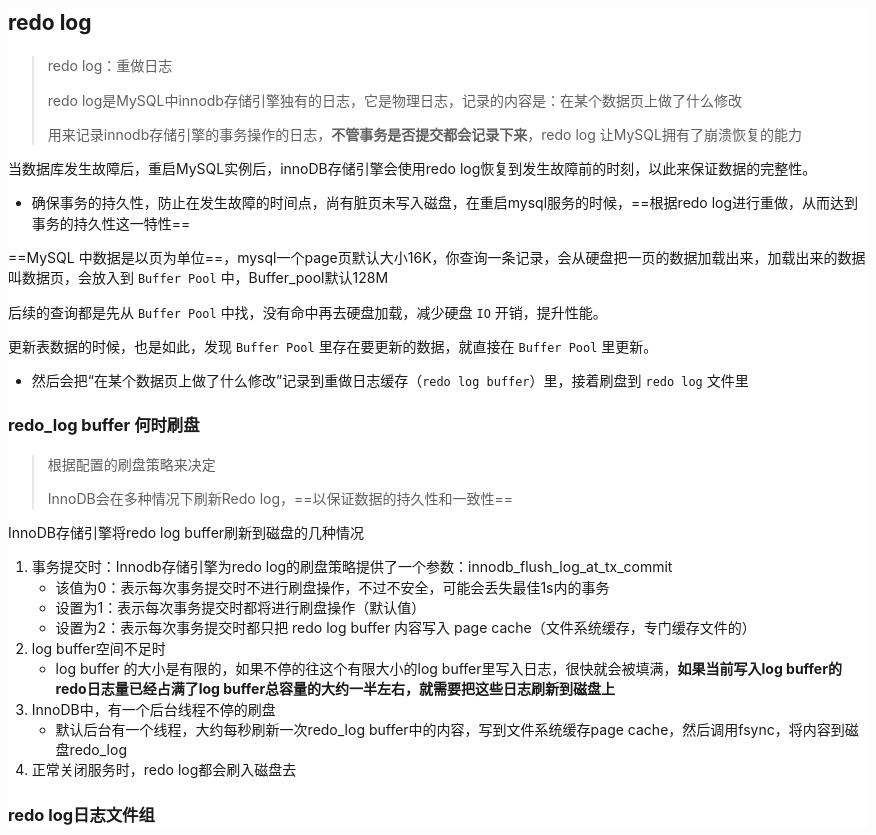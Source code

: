 





## redo log

> redo log：重做日志
>
> redo log是MySQL中innodb存储引擎独有的日志，它是物理日志，记录的内容是：在某个数据页上做了什么修改
>
> 用来记录innodb存储引擎的事务操作的日志，**不管事务是否提交都会记录下来**，redo log 让MySQL拥有了崩溃恢复的能力



当数据库发生故障后，重启MySQL实例后，innoDB存储引擎会使用redo log恢复到发生故障前的时刻，以此来保证数据的完整性。

- 确保事务的持久性，防止在发生故障的时间点，尚有脏页未写入磁盘，在重启mysql服务的时候，==根据redo log进行重做，从而达到事务的持久性这一特性==

==MySQL 中数据是以页为单位==，mysql一个page页默认大小16K，你查询一条记录，会从硬盘把一页的数据加载出来，加载出来的数据叫数据页，会放入到 `Buffer Pool` 中，Buffer_pool默认128M

后续的查询都是先从 `Buffer Pool` 中找，没有命中再去硬盘加载，减少硬盘 `IO` 开销，提升性能。

更新表数据的时候，也是如此，发现 `Buffer Pool` 里存在要更新的数据，就直接在 `Buffer Pool` 里更新。

- 然后会把“在某个数据页上做了什么修改”记录到重做日志缓存（`redo log buffer`）里，接着刷盘到 `redo log` 文件里



### redo_log buffer 何时刷盘

> 根据配置的刷盘策略来决定
>
> InnoDB会在多种情况下刷新Redo log，==以保证数据的持久性和一致性==

InnoDB存储引擎将redo log buffer刷新到磁盘的几种情况

1. 事务提交时：Innodb存储引擎为redo log的刷盘策略提供了一个参数：innodb_flush_log_at_tx_commit
   - 该值为0：表示每次事务提交时不进行刷盘操作，不过不安全，可能会丢失最佳1s内的事务
   - 设置为1：表示每次事务提交时都将进行刷盘操作（默认值）
   - 设置为2：表示每次事务提交时都只把 redo log buffer 内容写入 page cache（文件系统缓存，专门缓存文件的）
2. log buffer空间不足时
   - log buffer 的大小是有限的，如果不停的往这个有限大小的log buffer里写入日志，很快就会被填满，**如果当前写入log buffer的redo日志量已经占满了log buffer总容量的大约一半左右，就需要把这些日志刷新到磁盘上**
3. InnoDB中，有一个后台线程不停的刷盘
   - 默认后台有一个线程，大约每秒刷新一次redo_log buffer中的内容，写到文件系统缓存page cache，然后调用fsync，将内容到磁盘redo_log
4. 正常关闭服务时，redo log都会刷入磁盘去



### redo log日志文件组


